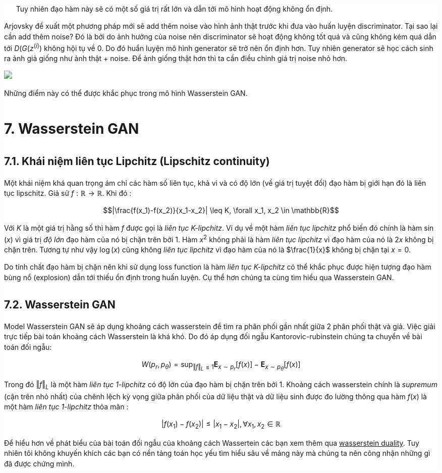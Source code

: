 $~~~~~$ Tuy nhiên đạo hàm này sẽ có một số giá trị rất lớn và dẫn tới mô hình hoạt động không ổn định.

Arjovsky đề xuất một phương pháp mới sẽ add thêm noise vào hình ảnh thật trước khi đưa vào huấn luyện discriminator. Tại sao lại cần add thêm noise? Đó là bởi do ảnh hưởng của noise nên discriminator sẽ hoạt động không tốt quá và cũng không kém quá dẫn tới $D(G(z^{(i)})$ không hội tụ về 0. Do đó huẩn luyện mô hình generator sẽ trở nên ổn định hơn. Tuy nhiên generator sẽ học cách sinh ra ảnh giả giống như ảnh thật + noise. Để ảnh giống thật hơn thì ta cần điều chỉnh giá trị noise nhỏ hơn.

<img src="https://miro.medium.com/max/700/1*6P6T5itldfYNk-gUcS1Zmw.jpeg" class="largepic"/>

Những điểm này có thể được khắc phục trong mô hình Wasserstein GAN.

# 7. Wasserstein GAN

## 7.1. Khái niệm liên tục Lipchitz (Lipschitz continuity)

Một khái niệm khá quan trọng ám chỉ các hàm số liên tục, khả vi và có độ lớn (về giá trị tuyệt đối) đạo hàm bị giới hạn đó là liên tục lipschitz. Giả sử $f: \mathbb{R} \rightarrow \mathbb{R}$. Khi đó :

$$|\frac{f(x_1)-f(x_2)}{x_1-x_2}| \leq K, \forall x_1, x_2 \in \mathbb{R}$$

Với $K$ là một giá trị hằng số  thì hàm $f$ được gọi là _liên tục K-lipchitz_. Ví dụ về một hàm _liên tục lipchitz_ phổ biến đó chính là hàm $\sin(x)$ vì giá trị _độ lớn_ đạo hàm của nó bị chặn trên bởi 1. Hàm $x^2$ không phải là hàm _liên tục lipchitz_ vì đạo hàm của nó là $2x$ không bị chặn trên. Tương tự như vậy $\log(x)$ cũng không _liên tục lipchitz_ vì đạo hàm của nó là $\frac{1}{x}$ không bị chặn tại $x=0$.

Do tính chất đạo hàm bị chặn nên khi sử dụng loss function là hàm _liên tục K-lipchitz_ có thể khắc phục được hiện tượng đạo hàm bùng nổ (explosion) dẫn tới thiếu ổn định trong huấn luyện. Cụ thể hơn chúng ta cùng tìm hiểu qua Wasserstein GAN.

## 7.2. Wasserstein GAN
Model Wasserstein GAN sẽ áp dụng khoảng cách wasserstein để  tìm ra phân phối gần nhất giữa 2 phân phối thật và giả. Việc giải trực tiếp bài toán khoảng cách Wasserstein là khá khó. Do đó áp dụng đối ngẫu Kantorovic-rubinstein chúng ta chuyển về bài toán đối ngẫu:

$$W(p_r, p_\theta) = \sup_{\Vert f \Vert_L \leq 1} \mathbf{E}_{x \sim p_r}[f(x)]-\mathbf{E}_{x \sim p_{\theta}}[f(x)]$$

Trong đó $\Vert f \Vert_L$ là một hàm _liên tục 1-lipchitz_ có độ lớn của đạo hàm bị chặn trên bởi 1. 
Khoảng cách wasserstein chính là _supremum_ (cận trên nhỏ nhất) của chênh lệch kỳ vọng giữa phân phối của dữ liệu thật và dữ liệu sinh được đo lường thông qua hàm $f(x)$ là một hàm _liên tục 1-lipchitz_ thỏa mãn :

$$| f(x_1) - f(x_2) | \leq |x_1 - x_2|, \forall x_1, x_2 \in \mathbb{R}$$

Để hiểu hơn về phát biểu của bài toán đối ngẫu của khoảng cách Wassertein các bạn xem thêm qua [wasserstein duality](https://vincentherrmann.github.io/blog/wasserstein/). Tuy nhiên tôi không khuyến khích các bạn có nền tảng toán học yếu tìm hiểu sâu về mảng này mà chúng ta nên công nhận những gì đã được chứng mình.
